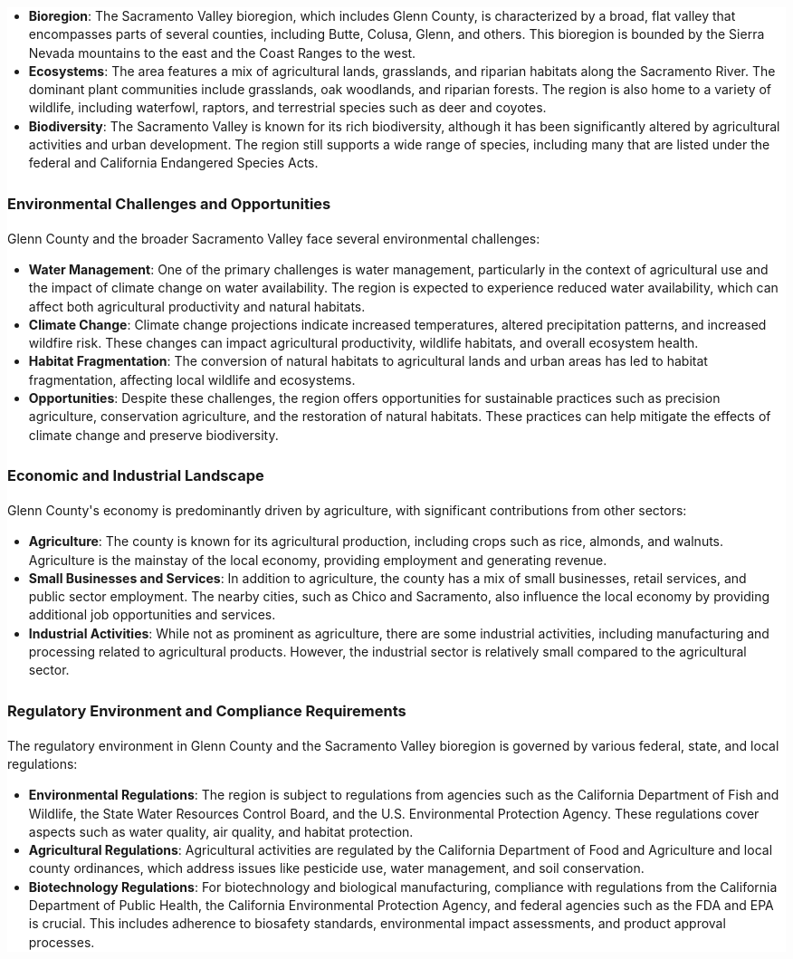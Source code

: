 - **Bioregion**: The Sacramento Valley bioregion, which includes Glenn County, is characterized by a broad, flat valley that encompasses parts of several counties, including Butte, Colusa, Glenn, and others. This bioregion is bounded by the Sierra Nevada mountains to the east and the Coast Ranges to the west.
- **Ecosystems**: The area features a mix of agricultural lands, grasslands, and riparian habitats along the Sacramento River. The dominant plant communities include grasslands, oak woodlands, and riparian forests. The region is also home to a variety of wildlife, including waterfowl, raptors, and terrestrial species such as deer and coyotes.
- **Biodiversity**: The Sacramento Valley is known for its rich biodiversity, although it has been significantly altered by agricultural activities and urban development. The region still supports a wide range of species, including many that are listed under the federal and California Endangered Species Acts.

### Environmental Challenges and Opportunities

Glenn County and the broader Sacramento Valley face several environmental challenges:

- **Water Management**: One of the primary challenges is water management, particularly in the context of agricultural use and the impact of climate change on water availability. The region is expected to experience reduced water availability, which can affect both agricultural productivity and natural habitats.
- **Climate Change**: Climate change projections indicate increased temperatures, altered precipitation patterns, and increased wildfire risk. These changes can impact agricultural productivity, wildlife habitats, and overall ecosystem health.
- **Habitat Fragmentation**: The conversion of natural habitats to agricultural lands and urban areas has led to habitat fragmentation, affecting local wildlife and ecosystems.
- **Opportunities**: Despite these challenges, the region offers opportunities for sustainable practices such as precision agriculture, conservation agriculture, and the restoration of natural habitats. These practices can help mitigate the effects of climate change and preserve biodiversity.

### Economic and Industrial Landscape

Glenn County's economy is predominantly driven by agriculture, with significant contributions from other sectors:

- **Agriculture**: The county is known for its agricultural production, including crops such as rice, almonds, and walnuts. Agriculture is the mainstay of the local economy, providing employment and generating revenue.
- **Small Businesses and Services**: In addition to agriculture, the county has a mix of small businesses, retail services, and public sector employment. The nearby cities, such as Chico and Sacramento, also influence the local economy by providing additional job opportunities and services.
- **Industrial Activities**: While not as prominent as agriculture, there are some industrial activities, including manufacturing and processing related to agricultural products. However, the industrial sector is relatively small compared to the agricultural sector.

### Regulatory Environment and Compliance Requirements

The regulatory environment in Glenn County and the Sacramento Valley bioregion is governed by various federal, state, and local regulations:

- **Environmental Regulations**: The region is subject to regulations from agencies such as the California Department of Fish and Wildlife, the State Water Resources Control Board, and the U.S. Environmental Protection Agency. These regulations cover aspects such as water quality, air quality, and habitat protection.
- **Agricultural Regulations**: Agricultural activities are regulated by the California Department of Food and Agriculture and local county ordinances, which address issues like pesticide use, water management, and soil conservation.
- **Biotechnology Regulations**: For biotechnology and biological manufacturing, compliance with regulations from the California Department of Public Health, the California Environmental Protection Agency, and federal agencies such as the FDA and EPA is crucial. This includes adherence to biosafety standards, environmental impact assessments, and product approval processes.
